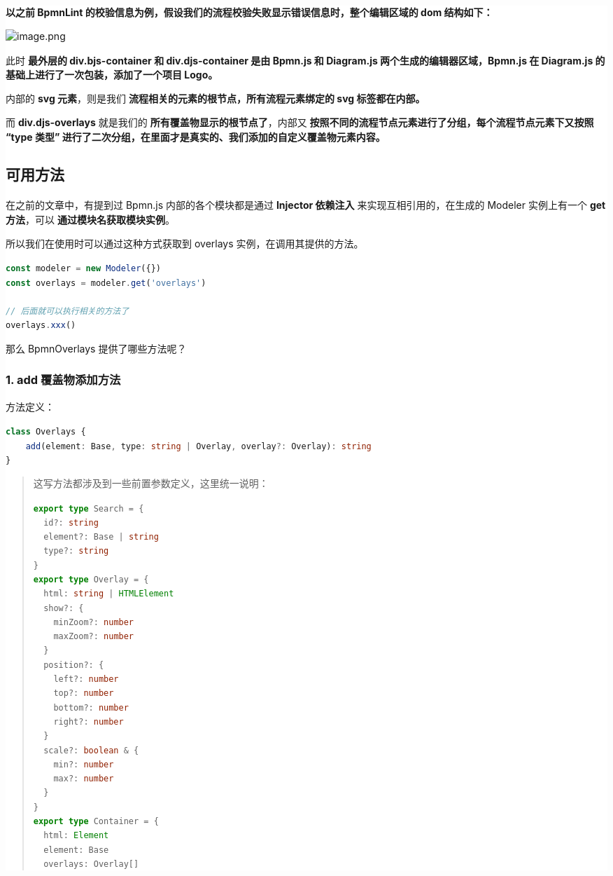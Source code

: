 **以之前 BpmnLint 的校验信息为例，假设我们的流程校验失败显示错误信息时，整个编辑区域的 dom 结构如下：**

![image.png](https://p6-juejin.byteimg.com/tos-cn-i-k3u1fbpfcp/dac4a934e637489e86583d83d103da87~tplv-k3u1fbpfcp-watermark.image?)

此时 **最外层的 div.bjs-container 和 div.djs-container 是由 Bpmn.js 和 Diagram.js 两个生成的编辑器区域，Bpmn.js 在 Diagram.js 的基础上进行了一次包装，添加了一个项目 Logo。**

内部的 **svg 元素**，则是我们 **流程相关的元素的根节点，所有流程元素绑定的 svg 标签都在内部。**

而 **div.djs-overlays** 就是我们的 **所有覆盖物显示的根节点了**，内部又 **按照不同的流程节点元素进行了分组，每个流程节点元素下又按照 “type 类型” 进行了二次分组，在里面才是真实的、我们添加的自定义覆盖物元素内容。**

## 可用方法

在之前的文章中，有提到过 Bpmn.js 内部的各个模块都是通过 **Injector 依赖注入** 来实现互相引用的，在生成的 Modeler 实例上有一个 **get 方法**，可以 **通过模块名获取模块实例**。

所以我们在使用时可以通过这种方式获取到 overlays 实例，在调用其提供的方法。

```javascript
const modeler = new Modeler({})
const overlays = modeler.get('overlays')

// 后面就可以执行相关的方法了
overlays.xxx()
```

那么 BpmnOverlays 提供了哪些方法呢？

### 1. add 覆盖物添加方法

方法定义：

```typescript
class Overlays {
	add(element: Base, type: string | Overlay, overlay?: Overlay): string
}
```

> 这写方法都涉及到一些前置参数定义，这里统一说明：
>
> ```typescript
> export type Search = {
>   id?: string
>   element?: Base | string
>   type?: string
> }
> export type Overlay = {
>   html: string | HTMLElement
>   show?: {
>     minZoom?: number
>     maxZoom?: number
>   }
>   position?: {
>     left?: number
>     top?: number
>     bottom?: number
>     right?: number
>   }
>   scale?: boolean & {
>     min?: number
>     max?: number
>   }
> }
> export type Container = {
>   html: Element
>   element: Base
>   overlays: Overlay[]